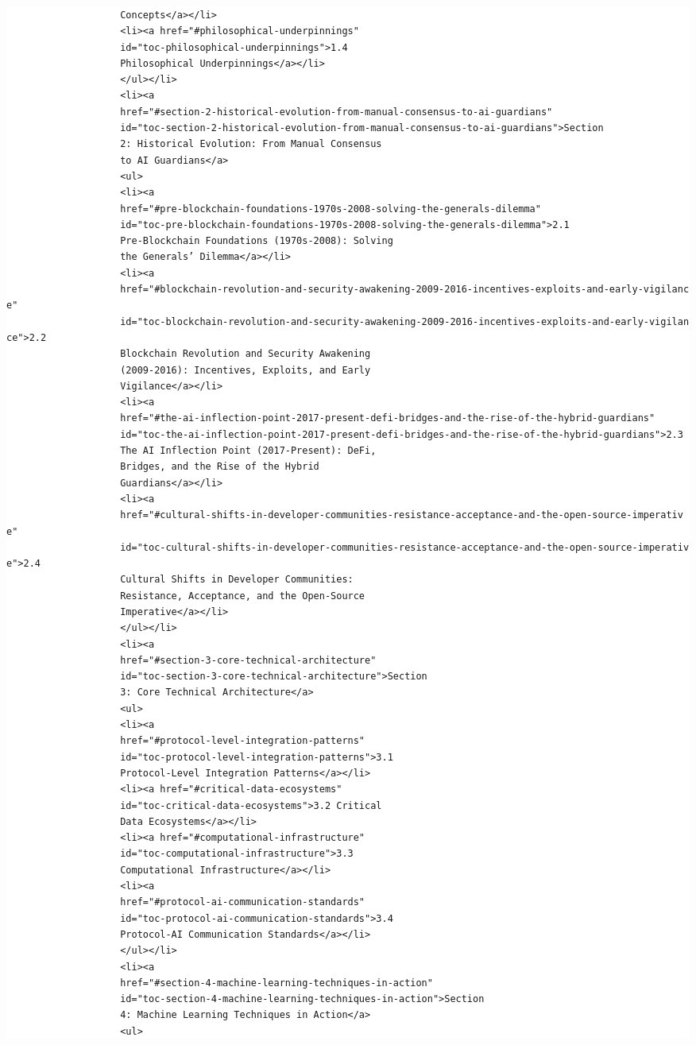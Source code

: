                         Concepts</a></li>
                        <li><a href="#philosophical-underpinnings"
                        id="toc-philosophical-underpinnings">1.4
                        Philosophical Underpinnings</a></li>
                        </ul></li>
                        <li><a
                        href="#section-2-historical-evolution-from-manual-consensus-to-ai-guardians"
                        id="toc-section-2-historical-evolution-from-manual-consensus-to-ai-guardians">Section
                        2: Historical Evolution: From Manual Consensus
                        to AI Guardians</a>
                        <ul>
                        <li><a
                        href="#pre-blockchain-foundations-1970s-2008-solving-the-generals-dilemma"
                        id="toc-pre-blockchain-foundations-1970s-2008-solving-the-generals-dilemma">2.1
                        Pre-Blockchain Foundations (1970s-2008): Solving
                        the Generals’ Dilemma</a></li>
                        <li><a
                        href="#blockchain-revolution-and-security-awakening-2009-2016-incentives-exploits-and-early-vigilance"
                        id="toc-blockchain-revolution-and-security-awakening-2009-2016-incentives-exploits-and-early-vigilance">2.2
                        Blockchain Revolution and Security Awakening
                        (2009-2016): Incentives, Exploits, and Early
                        Vigilance</a></li>
                        <li><a
                        href="#the-ai-inflection-point-2017-present-defi-bridges-and-the-rise-of-the-hybrid-guardians"
                        id="toc-the-ai-inflection-point-2017-present-defi-bridges-and-the-rise-of-the-hybrid-guardians">2.3
                        The AI Inflection Point (2017-Present): DeFi,
                        Bridges, and the Rise of the Hybrid
                        Guardians</a></li>
                        <li><a
                        href="#cultural-shifts-in-developer-communities-resistance-acceptance-and-the-open-source-imperative"
                        id="toc-cultural-shifts-in-developer-communities-resistance-acceptance-and-the-open-source-imperative">2.4
                        Cultural Shifts in Developer Communities:
                        Resistance, Acceptance, and the Open-Source
                        Imperative</a></li>
                        </ul></li>
                        <li><a
                        href="#section-3-core-technical-architecture"
                        id="toc-section-3-core-technical-architecture">Section
                        3: Core Technical Architecture</a>
                        <ul>
                        <li><a
                        href="#protocol-level-integration-patterns"
                        id="toc-protocol-level-integration-patterns">3.1
                        Protocol-Level Integration Patterns</a></li>
                        <li><a href="#critical-data-ecosystems"
                        id="toc-critical-data-ecosystems">3.2 Critical
                        Data Ecosystems</a></li>
                        <li><a href="#computational-infrastructure"
                        id="toc-computational-infrastructure">3.3
                        Computational Infrastructure</a></li>
                        <li><a
                        href="#protocol-ai-communication-standards"
                        id="toc-protocol-ai-communication-standards">3.4
                        Protocol-AI Communication Standards</a></li>
                        </ul></li>
                        <li><a
                        href="#section-4-machine-learning-techniques-in-action"
                        id="toc-section-4-machine-learning-techniques-in-action">Section
                        4: Machine Learning Techniques in Action</a>
                        <ul>